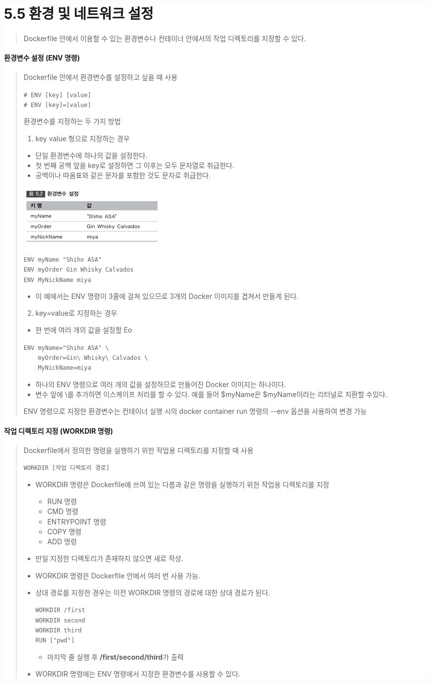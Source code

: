 5.5 환경 및 네트워크 설정
=====
> Dockerfile 안에서 이용할 수 있는 환경변수나 컨테이너 안에서의 작업 디렉토리를 지정할 수 있다.
#### 환경변수 설정 (ENV 명령)
> Dockerfile 안에서 환경변수를 설정하고 싶을 때 사용
> ```
> # ENV [key] [value]
> # ENV [key]=[value]
> ```
> 환경변수를 지정하는 두 가지 방법
> 1. key value 형으로 지정하는 경우
> - 단일 환경변수에 하나의 값을 설정한다.
> - 첫 번째 공백 앞을 key로 설정하면 그 이후는 모두 문자열로 취급한다.
> - 공백이나 따옴표와 같은 문자를 포함한 것도 문자로 취급한다.
>
> ![Dockerfile_ENV01.png](./images/Dockerfile_ENV01.png)
> ```
> ENV myName "Shiho ASA"
> ENV myOrder Gin Whisky Calvados
> ENV MyNickName miya
> ```
> - 이 예에서는 ENV 명령이 3줄에 걸쳐 있으므로 3개의 Docker 이미지를 겹쳐서 만들게 된다.
> 2. key=value로 지정하는 경우
> - 한 번에 여러 개의 값을 설정할 Eo
> ```
> ENV myName="Shiho ASA" \
>     myOrder=Gin\ Whisky\ Calvados \
>     MyNickName=miya
> ```
> - 하나의 ENV 명령으로 여러 개의 값을 설정하므로 만들어진 Docker 이미지는 하나이다.
> - 변수 앞에 \를 추가하면 이스케이프 처리를 할 수 있다. 예를 들어 \$myName은 $myName이라는 리터널로 치환할 수있다.
> 
> ENV 명령으로 지정한 환경변수는 컨테이너 실행 시의 docker container run 명령의 --env 옵션을 사용하여 변경 가능
#### 작업 디렉토리 지정 (WORKDIR 명령)
> Dockerfile에서 정의한 명령을 실행하기 위한 작업용 디렉토리를 지정할 때 사용
> ```
> WORKDIR [작업 디렉토리 경로]
> ```
> - WORKDIR 명령은 Dockerfile에 쓰여 있는 다름과 같은 명령을 실행하기 위한 작업용 디렉토리를 지정
>   - RUN 명령
>   - CMD 명령
>   - ENTRYPOINT 명령
>   - COPY 명령
>   - ADD 명령
> - 만일 지정한 디렉토리가 존재하지 않으면 새로 작성.
> - WORKDIR 명령은 Dockerfile 안에서 여러 번 사용 가능.
> - 상대 경로를 지정한 경우는 이전 WORKDIR 명령의 경로에 대한 상대 경로가 된다.  
>
>   ```
>   WORKDIR /first
>   WORKDIR second
>   WORKDIR third
>   RUN ["pwd"]
>   ```
>   - 마지막 줄 실행 후 **/first/second/third**가 출력
> - WORKDIR 명령에는 ENV 명령에서 지정한 환경변수를 사용할 수 있다.
